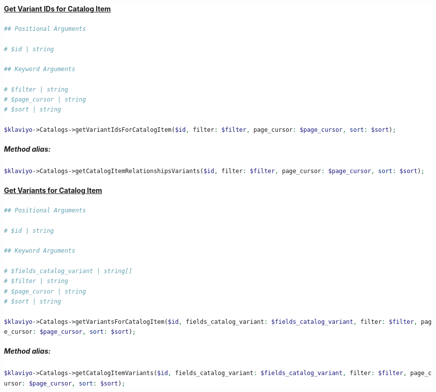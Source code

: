 


#### [Get Variant IDs for Catalog Item](https://developers.klaviyo.com/en/v2025-10-15/reference/get_variant_ids_for_catalog_item)

```php
## Positional Arguments

# $id | string

## Keyword Arguments

# $filter | string
# $page_cursor | string
# $sort | string

$klaviyo->Catalogs->getVariantIdsForCatalogItem($id, filter: $filter, page_cursor: $page_cursor, sort: $sort);
```
##### Method alias:
```php
$klaviyo->Catalogs->getCatalogItemRelationshipsVariants($id, filter: $filter, page_cursor: $page_cursor, sort: $sort);
```




#### [Get Variants for Catalog Item](https://developers.klaviyo.com/en/v2025-10-15/reference/get_variants_for_catalog_item)

```php
## Positional Arguments

# $id | string

## Keyword Arguments

# $fields_catalog_variant | string[]
# $filter | string
# $page_cursor | string
# $sort | string

$klaviyo->Catalogs->getVariantsForCatalogItem($id, fields_catalog_variant: $fields_catalog_variant, filter: $filter, page_cursor: $page_cursor, sort: $sort);
```
##### Method alias:
```php
$klaviyo->Catalogs->getCatalogItemVariants($id, fields_catalog_variant: $fields_catalog_variant, filter: $filter, page_cursor: $page_cursor, sort: $sort);
```

